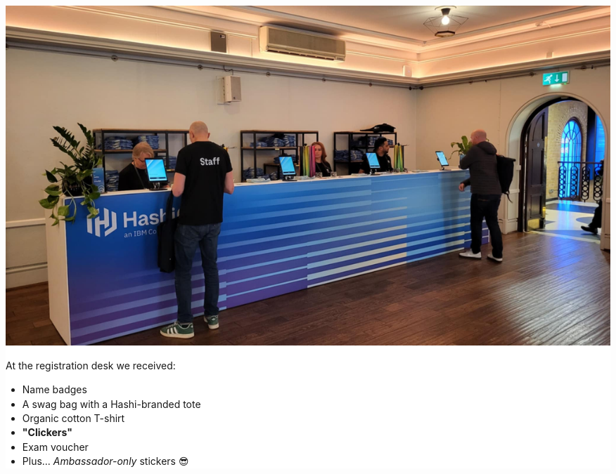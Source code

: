![Registration](/assets/posts/2025-06-18-HashiDays-London-2025-My-First-Trip-as-a-HashiCorp-Ambassador/dae301db-3b19-48a9-9bb5-abbdbd455eb6.jpg)

At the registration desk we received:

* Name badges
* A swag bag with a Hashi-branded tote
* Organic cotton T-shirt
* **"Clickers"**
* Exam voucher
* Plus... *Ambassador-only* stickers 😎
